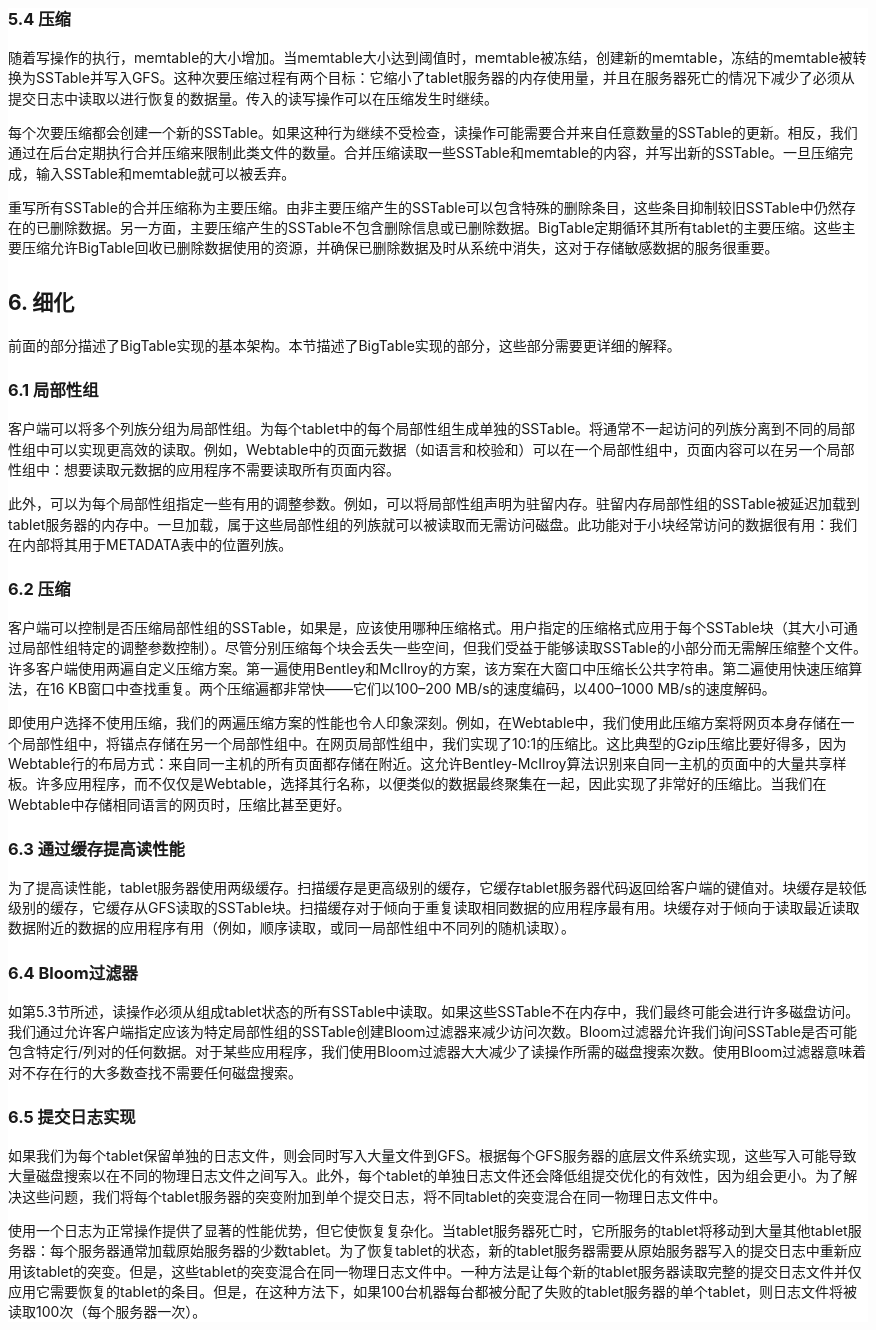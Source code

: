 ### 5.4 压缩

随着写操作的执行，memtable的大小增加。当memtable大小达到阈值时，memtable被冻结，创建新的memtable，冻结的memtable被转换为SSTable并写入GFS。这种次要压缩过程有两个目标：它缩小了tablet服务器的内存使用量，并且在服务器死亡的情况下减少了必须从提交日志中读取以进行恢复的数据量。传入的读写操作可以在压缩发生时继续。

每个次要压缩都会创建一个新的SSTable。如果这种行为继续不受检查，读操作可能需要合并来自任意数量的SSTable的更新。相反，我们通过在后台定期执行合并压缩来限制此类文件的数量。合并压缩读取一些SSTable和memtable的内容，并写出新的SSTable。一旦压缩完成，输入SSTable和memtable就可以被丢弃。

重写所有SSTable的合并压缩称为主要压缩。由非主要压缩产生的SSTable可以包含特殊的删除条目，这些条目抑制较旧SSTable中仍然存在的已删除数据。另一方面，主要压缩产生的SSTable不包含删除信息或已删除数据。BigTable定期循环其所有tablet的主要压缩。这些主要压缩允许BigTable回收已删除数据使用的资源，并确保已删除数据及时从系统中消失，这对于存储敏感数据的服务很重要。

## 6. 细化

前面的部分描述了BigTable实现的基本架构。本节描述了BigTable实现的部分，这些部分需要更详细的解释。

### 6.1 局部性组

客户端可以将多个列族分组为局部性组。为每个tablet中的每个局部性组生成单独的SSTable。将通常不一起访问的列族分离到不同的局部性组中可以实现更高效的读取。例如，Webtable中的页面元数据（如语言和校验和）可以在一个局部性组中，页面内容可以在另一个局部性组中：想要读取元数据的应用程序不需要读取所有页面内容。

此外，可以为每个局部性组指定一些有用的调整参数。例如，可以将局部性组声明为驻留内存。驻留内存局部性组的SSTable被延迟加载到tablet服务器的内存中。一旦加载，属于这些局部性组的列族就可以被读取而无需访问磁盘。此功能对于小块经常访问的数据很有用：我们在内部将其用于METADATA表中的位置列族。

### 6.2 压缩

客户端可以控制是否压缩局部性组的SSTable，如果是，应该使用哪种压缩格式。用户指定的压缩格式应用于每个SSTable块（其大小可通过局部性组特定的调整参数控制）。尽管分别压缩每个块会丢失一些空间，但我们受益于能够读取SSTable的小部分而无需解压缩整个文件。许多客户端使用两遍自定义压缩方案。第一遍使用Bentley和McIlroy的方案，该方案在大窗口中压缩长公共字符串。第二遍使用快速压缩算法，在16 KB窗口中查找重复。两个压缩遍都非常快——它们以100–200 MB/s的速度编码，以400–1000 MB/s的速度解码。

即使用户选择不使用压缩，我们的两遍压缩方案的性能也令人印象深刻。例如，在Webtable中，我们使用此压缩方案将网页本身存储在一个局部性组中，将锚点存储在另一个局部性组中。在网页局部性组中，我们实现了10:1的压缩比。这比典型的Gzip压缩比要好得多，因为Webtable行的布局方式：来自同一主机的所有页面都存储在附近。这允许Bentley-McIlroy算法识别来自同一主机的页面中的大量共享样板。许多应用程序，而不仅仅是Webtable，选择其行名称，以便类似的数据最终聚集在一起，因此实现了非常好的压缩比。当我们在Webtable中存储相同语言的网页时，压缩比甚至更好。

### 6.3 通过缓存提高读性能

为了提高读性能，tablet服务器使用两级缓存。扫描缓存是更高级别的缓存，它缓存tablet服务器代码返回给客户端的键值对。块缓存是较低级别的缓存，它缓存从GFS读取的SSTable块。扫描缓存对于倾向于重复读取相同数据的应用程序最有用。块缓存对于倾向于读取最近读取数据附近的数据的应用程序有用（例如，顺序读取，或同一局部性组中不同列的随机读取）。

### 6.4 Bloom过滤器

如第5.3节所述，读操作必须从组成tablet状态的所有SSTable中读取。如果这些SSTable不在内存中，我们最终可能会进行许多磁盘访问。我们通过允许客户端指定应该为特定局部性组的SSTable创建Bloom过滤器来减少访问次数。Bloom过滤器允许我们询问SSTable是否可能包含特定行/列对的任何数据。对于某些应用程序，我们使用Bloom过滤器大大减少了读操作所需的磁盘搜索次数。使用Bloom过滤器意味着对不存在行的大多数查找不需要任何磁盘搜索。

### 6.5 提交日志实现

如果我们为每个tablet保留单独的日志文件，则会同时写入大量文件到GFS。根据每个GFS服务器的底层文件系统实现，这些写入可能导致大量磁盘搜索以在不同的物理日志文件之间写入。此外，每个tablet的单独日志文件还会降低组提交优化的有效性，因为组会更小。为了解决这些问题，我们将每个tablet服务器的突变附加到单个提交日志，将不同tablet的突变混合在同一物理日志文件中。

使用一个日志为正常操作提供了显著的性能优势，但它使恢复复杂化。当tablet服务器死亡时，它所服务的tablet将移动到大量其他tablet服务器：每个服务器通常加载原始服务器的少数tablet。为了恢复tablet的状态，新的tablet服务器需要从原始服务器写入的提交日志中重新应用该tablet的突变。但是，这些tablet的突变混合在同一物理日志文件中。一种方法是让每个新的tablet服务器读取完整的提交日志文件并仅应用它需要恢复的tablet的条目。但是，在这种方法下，如果100台机器每台都被分配了失败的tablet服务器的单个tablet，则日志文件将被读取100次（每个服务器一次）。
